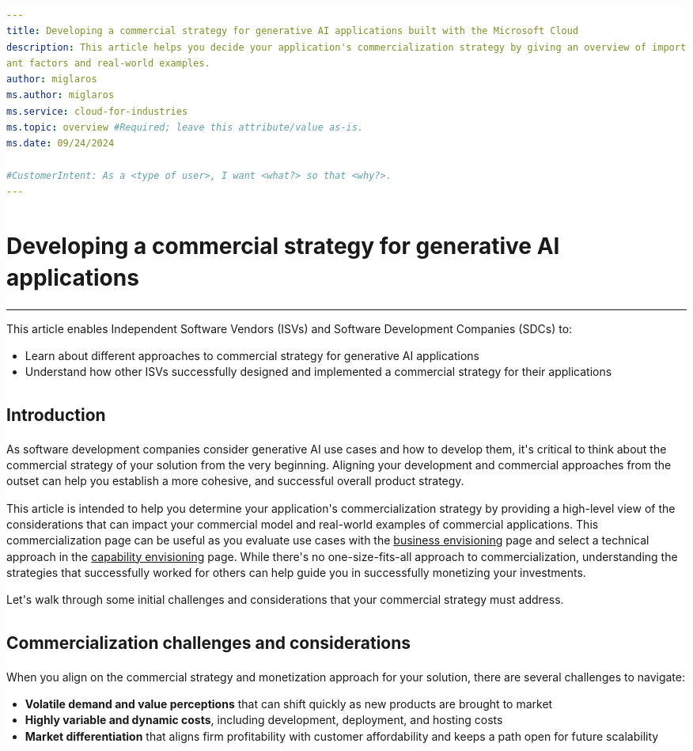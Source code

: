 ```yaml
---
title: Developing a commercial strategy for generative AI applications built with the Microsoft Cloud
description: This article helps you decide your application's commercialization strategy by giving an overview of important factors and real-world examples.   
author: miglaros
ms.author: miglaros
ms.service: cloud-for-industries
ms.topic: overview #Required; leave this attribute/value as-is.
ms.date: 09/24/2024

#CustomerIntent: As a <type of user>, I want <what?> so that <why?>.
---
```


# Developing a commercial strategy for generative AI applications

---

This article enables Independent Software Vendors (ISVs) and Software Development Companies (SDCs) to:

- Learn about different approaches to commercial strategy for generative AI applications
- Understand how other ISVs successfully designed and implemented a commercial strategy for their applications

## Introduction

As software development companies consider generative AI use cases and how to develop them, it's critical to think about the commercial strategy of your solution from the very beginning. Aligning your development and commercial approaches from the outset can help you establish a more cohesive, and successful overall product strategy.

This article is intended to help you determine your application's commercialization strategy by providing a high-level view of the considerations that can impact your commercial model and real-world examples of commercial applications. This commercialization page can be useful as you evaluate use cases with the [business envisioning](Business-Envisioning.md) page and select a technical approach in the [capability envisioning](Capability-Envisioning.md) page. While there's no one-size-fits-all approach to commercialization, understanding the strategies that successfully worked for others can help guide you in successfully monetizing your investments.

Let's walk through some initial challenges and considerations that your commercial strategy must address.

## Commercialization challenges and considerations

When you align on the commercial strategy and monetization approach for your solution, there are several challenges to navigate:

- **Volatile demand and value perceptions** that can shift quickly as new products are brought to market
- **Highly variable and dynamic costs**, including development, deployment, and hosting costs
- **Market differentiation** that aligns firm profitability with customer affordability and keeps a path open for future scalability

